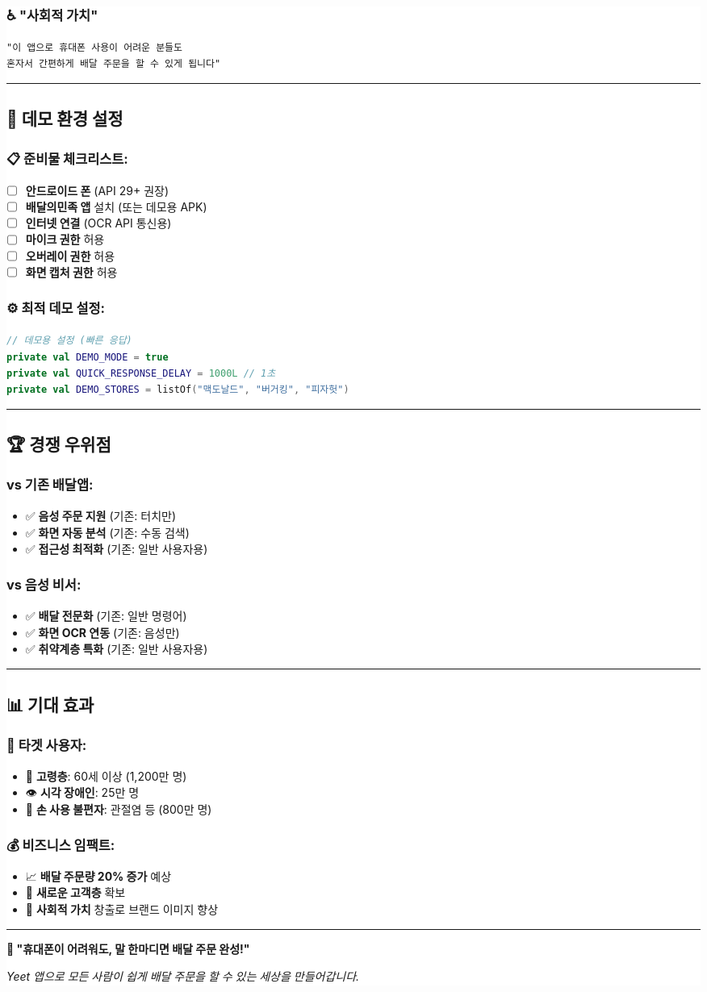 ### ♿ **"사회적 가치"**
```
"이 앱으로 휴대폰 사용이 어려운 분들도
혼자서 간편하게 배달 주문을 할 수 있게 됩니다"
```

---

## 🔧 데모 환경 설정

### 📋 **준비물 체크리스트:**
- [ ] **안드로이드 폰** (API 29+ 권장)
- [ ] **배달의민족 앱** 설치 (또는 데모용 APK)
- [ ] **인터넷 연결** (OCR API 통신용)
- [ ] **마이크 권한** 허용
- [ ] **오버레이 권한** 허용
- [ ] **화면 캡처 권한** 허용

### ⚙️ **최적 데모 설정:**
```kotlin
// 데모용 설정 (빠른 응답)
private val DEMO_MODE = true
private val QUICK_RESPONSE_DELAY = 1000L // 1초
private val DEMO_STORES = listOf("맥도날드", "버거킹", "피자헛")
```

---

## 🏆 경쟁 우위점

### vs 기존 배달앱:
- ✅ **음성 주문 지원** (기존: 터치만)
- ✅ **화면 자동 분석** (기존: 수동 검색)  
- ✅ **접근성 최적화** (기존: 일반 사용자용)

### vs 음성 비서:
- ✅ **배달 전문화** (기존: 일반 명령어)
- ✅ **화면 OCR 연동** (기존: 음성만)
- ✅ **취약계층 특화** (기존: 일반 사용자용)

---

## 📊 기대 효과

### 🎯 **타겟 사용자:**
- 👴 **고령층**: 60세 이상 (1,200만 명)
- 👁️ **시각 장애인**: 25만 명  
- 🤲 **손 사용 불편자**: 관절염 등 (800만 명)

### 💰 **비즈니스 임팩트:**
- 📈 **배달 주문량 20% 증가** 예상
- 🎯 **새로운 고객층** 확보
- 🏅 **사회적 가치** 창출로 브랜드 이미지 향상

---

**🎉 "휴대폰이 어려워도, 말 한마디면 배달 주문 완성!"**

*Yeet 앱으로 모든 사람이 쉽게 배달 주문을 할 수 있는 세상을 만들어갑니다.*
